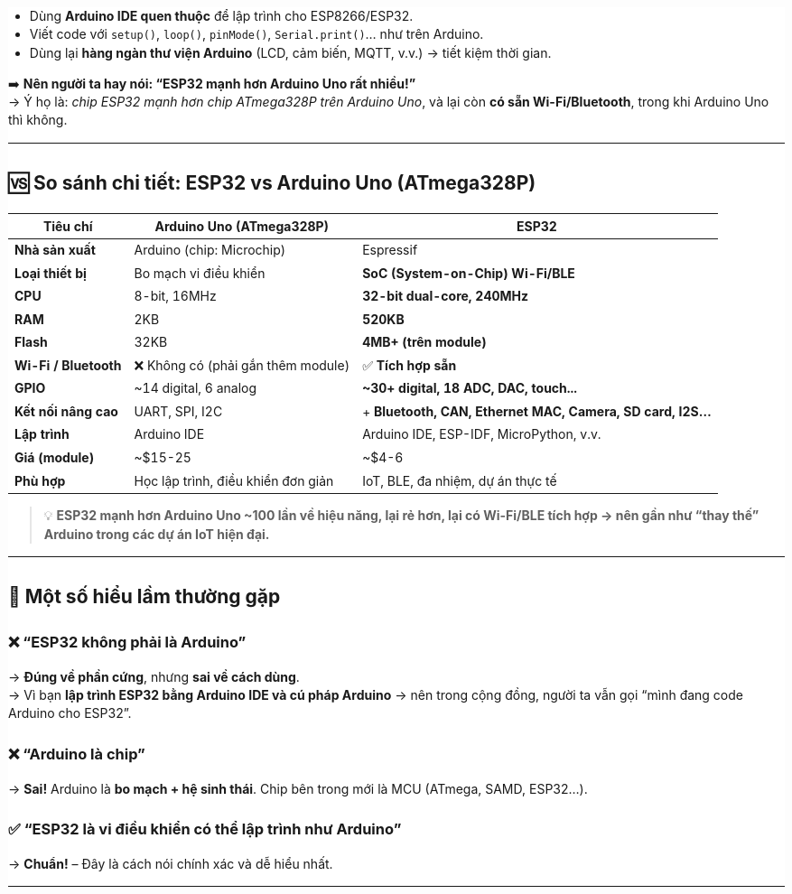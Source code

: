 - Dùng **Arduino IDE quen thuộc** để lập trình cho ESP8266/ESP32.
- Viết code với `setup()`, `loop()`, `pinMode()`, `Serial.print()`… như trên Arduino.
- Dùng lại **hàng ngàn thư viện Arduino** (LCD, cảm biến, MQTT, v.v.) → tiết kiệm thời gian.

➡️ **Nên người ta hay nói: “ESP32 mạnh hơn Arduino Uno rất nhiều!”**  
→ Ý họ là: *chip ESP32 mạnh hơn chip ATmega328P trên Arduino Uno*, và lại còn **có sẵn Wi-Fi/Bluetooth**, trong khi Arduino Uno thì không.

---

## 🆚 **So sánh chi tiết: ESP32 vs Arduino Uno (ATmega328P)**

| Tiêu chí               | Arduino Uno (ATmega328P)           | ESP32                             |
|------------------------|------------------------------------|-----------------------------------|
| **Nhà sản xuất**       | Arduino (chip: Microchip)          | Espressif                         |
| **Loại thiết bị**      | Bo mạch vi điều khiển              | **SoC (System-on-Chip) Wi-Fi/BLE** |
| **CPU**                | 8-bit, 16MHz                       | **32-bit dual-core, 240MHz**      |
| **RAM**                | 2KB                                | **520KB**                         |
| **Flash**              | 32KB                               | **4MB+ (trên module)**            |
| **Wi-Fi / Bluetooth**  | ❌ Không có (phải gắn thêm module) | ✅ **Tích hợp sẵn**               |
| **GPIO**               | ~14 digital, 6 analog              | **~30+ digital, 18 ADC, DAC, touch...** |
| **Kết nối nâng cao**   | UART, SPI, I2C                     | + **Bluetooth, CAN, Ethernet MAC, Camera, SD card, I2S…** |
| **Lập trình**          | Arduino IDE                        | Arduino IDE, ESP-IDF, MicroPython, v.v. |
| **Giá (module)**       | ~$15-25                            | ~$4-6                             |
| **Phù hợp**            | Học lập trình, điều khiển đơn giản | IoT, BLE, đa nhiệm, dự án thực tế |

> 💡 **ESP32 mạnh hơn Arduino Uno ~100 lần về hiệu năng, lại rẻ hơn, lại có Wi-Fi/BLE tích hợp → nên gần như “thay thế” Arduino trong các dự án IoT hiện đại.**

---

## 🧩 **Một số hiểu lầm thường gặp**

### ❌ “ESP32 không phải là Arduino”
→ **Đúng về phần cứng**, nhưng **sai về cách dùng**.  
→ Vì bạn **lập trình ESP32 bằng Arduino IDE và cú pháp Arduino** → nên trong cộng đồng, người ta vẫn gọi “mình đang code Arduino cho ESP32”.

### ❌ “Arduino là chip”
→ **Sai!** Arduino là **bo mạch + hệ sinh thái**. Chip bên trong mới là MCU (ATmega, SAMD, ESP32…).

### ✅ “ESP32 là vi điều khiển có thể lập trình như Arduino”
→ **Chuẩn!** – Đây là cách nói chính xác và dễ hiểu nhất.

---